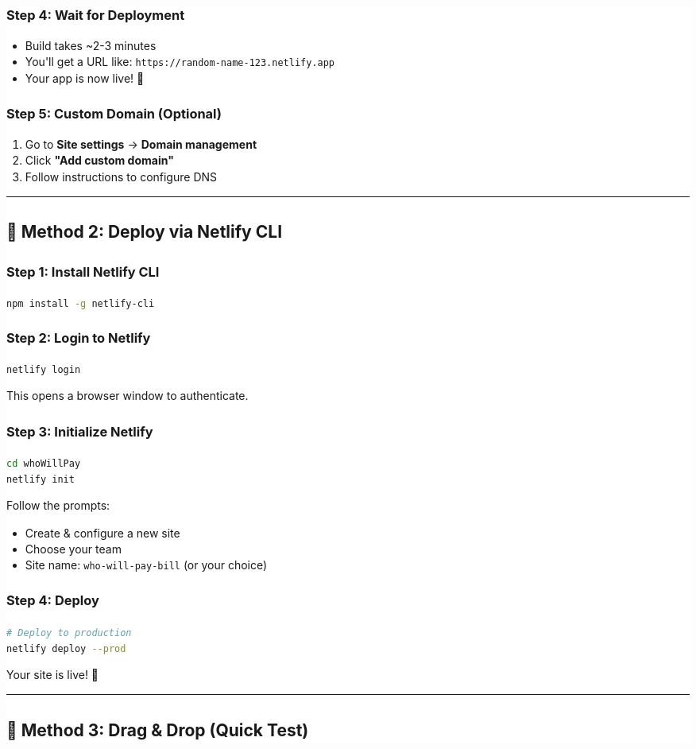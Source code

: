 ### Step 4: Wait for Deployment

- Build takes ~2-3 minutes
- You'll get a URL like: `https://random-name-123.netlify.app`
- Your app is now live! 🎉

### Step 5: Custom Domain (Optional)

1. Go to **Site settings** → **Domain management**
2. Click **"Add custom domain"**
3. Follow instructions to configure DNS

---

## 🎯 Method 2: Deploy via Netlify CLI

### Step 1: Install Netlify CLI

```bash
npm install -g netlify-cli
```

### Step 2: Login to Netlify

```bash
netlify login
```

This opens a browser window to authenticate.

### Step 3: Initialize Netlify

```bash
cd whoWillPay
netlify init
```

Follow the prompts:
- Create & configure a new site
- Choose your team
- Site name: `who-will-pay-bill` (or your choice)

### Step 4: Deploy

```bash
# Deploy to production
netlify deploy --prod
```

Your site is live! 🎉

---

## 🎯 Method 3: Drag & Drop (Quick Test)
